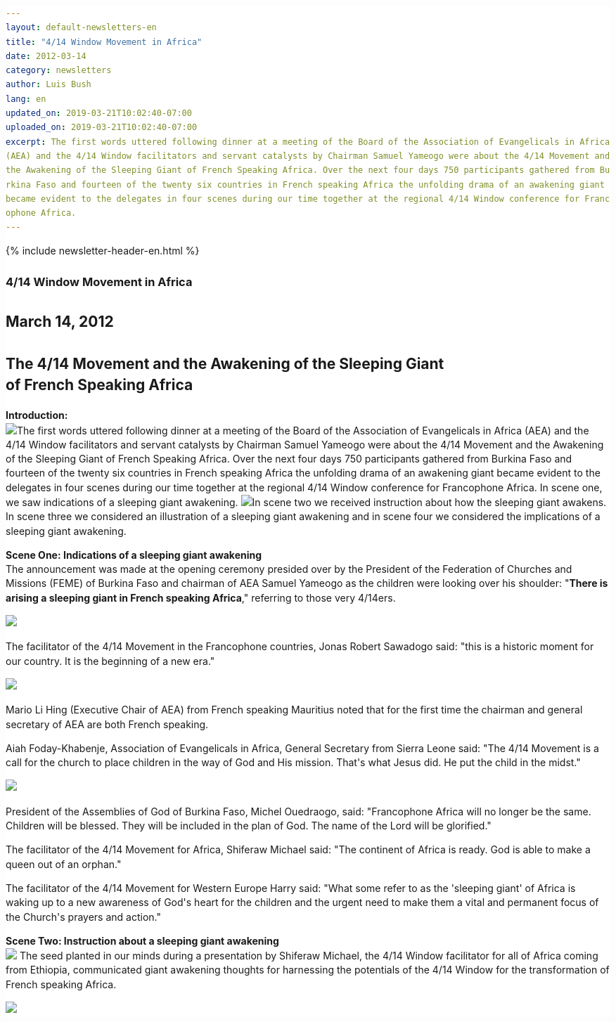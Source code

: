 ```yaml
---
layout: default-newsletters-en
title: "4/14 Window Movement in Africa"
date: 2012-03-14
category: newsletters
author: Luis Bush
lang: en
updated_on: 2019-03-21T10:02:40-07:00
uploaded_on: 2019-03-21T10:02:40-07:00
excerpt: The first words uttered following dinner at a meeting of the Board of the Association of Evangelicals in Africa (AEA) and the 4/14 Window facilitators and servant catalysts by Chairman Samuel Yameogo were about the 4/14 Movement and the Awakening of the Sleeping Giant of French Speaking Africa. Over the next four days 750 participants gathered from Burkina Faso and fourteen of the twenty six countries in French speaking Africa the unfolding drama of an awakening giant became evident to the delegates in four scenes during our time together at the regional 4/14 Window conference for Francophone Africa.
---
```

<article class="document-container" data-publication-date="{{page.date}}" data-uploaded-on="{{page.uploaded_on}}" data-updated-on="{{page.updated_on}}" data-category="{{page.category}}">
<div id="newsletter">
{% include newsletter-header-en.html %}
	<article>
	    <h1>4/14 Window Movement in Africa</h1>
		<h2 id="article-date"><time datetime="2012-03-14">March 14, 2012</time></h2>
		<h2 id="subheading">The 4/14 Movement and the Awakening of the Sleeping Giant<br> of French Speaking Africa</h2>
		<p id="first-paragraph"><strong>Introduction:</strong><br><img class="maxwidth33 align-right" src="{{ site.baseurl }}/assets/newsletters/images/2012/03/14/Part_2_1.jpg">The first words uttered following dinner at a meeting of the Board of the Association of Evangelicals in Africa (AEA) and the 4/14 Window facilitators and servant catalysts by Chairman Samuel Yameogo were about the 4/14 Movement and the Awakening of the Sleeping Giant of French Speaking Africa. Over the next four days 750 participants gathered from Burkina Faso and fourteen of the twenty six countries in French speaking Africa the unfolding drama of an awakening giant became evident to the delegates in four scenes during our time together at the regional 4/14 Window conference for Francophone Africa. In scene one, we saw indications of a sleeping giant awakening. <img class="maxwidth50 align-left" src="{{ site.baseurl }}/assets/newsletters/images/2012/03/14/Part_2_2.jpg">In scene two we received instruction about how the sleeping giant awakens. In scene three we considered an illustration of a sleeping giant awakening and in scene four we considered the implications of a sleeping giant awakening.</p>
		<p><strong>Scene One: Indications of a sleeping giant awakening</strong><br>
The announcement was made at the opening ceremony presided over by the President of the Federation of Churches and Missions (FEME) of Burkina Faso and chairman of AEA Samuel Yameogo as the children were looking over his shoulder: "<strong>There is arising a sleeping giant in French speaking Africa</strong>," referring to those very 4/14ers.</p>
		<img class="maxwidth33 align-left" src="{{ site.baseurl }}/assets/newsletters/images/2012/03/14/Part_2_3.jpg">
		<p>The facilitator of the 4/14 Movement in the Francophone countries, Jonas Robert Sawadogo said: "this is a historic moment for our country. It is the beginning of a new era."</p>
		<img class="maxwidth17 align-right" src="{{ site.baseurl }}/assets/newsletters/images/2012/03/14/Part_2_4.jpg">
		<p>Mario Li Hing (Executive Chair of AEA) from French speaking Mauritius noted that for the first time the chairman and general secretary of AEA are both French speaking.</p>
		<p>Aiah Foday-Khabenje, Association of Evangelicals in Africa, General Secretary from Sierra Leone said: "The 4/14 Movement is a call for the church to place children in the way of God and His mission. That's what Jesus did. He put the child in the midst."</p>
		<img class="maxwidth17 align-right" src="{{ site.baseurl }}/assets/newsletters/images/2012/03/14/Part_2_5.jpg">
		<p>President of the Assemblies of God of Burkina Faso, Michel Ouedraogo, said: "Francophone Africa will no longer be the same. Children will be blessed. They will be included in the plan of God. The name of the Lord will be glorified."</p>
		<p>The facilitator of the 4/14 Movement for Africa, Shiferaw Michael said: "The continent of Africa is ready. God is able to make a queen out of an orphan."</p>
		<p>The facilitator of the 4/14 Movement for Western Europe Harry said: "What some refer to as the 'sleeping giant' of Africa is waking up to a new awareness of God's heart for the children and the urgent need to make them a vital and permanent focus of the Church's prayers and action."</p>
		<p><strong>Scene Two: Instruction about a sleeping giant awakening</strong><br>
		<img class="maxwidth17 align-left" src="{{ site.baseurl }}/assets/newsletters/images/2012/03/14/Part_2_6.jpg">
The seed planted in our minds during a presentation by Shiferaw Michael, the 4/14 Window facilitator for all of Africa coming from Ethiopia, communicated giant awakening thoughts for harnessing the potentials of the 4/14 Window for the transformation of French speaking Africa.</p>
		<img class="maxwidth50 align-right" src="{{ site.baseurl }}/assets/newsletters/images/2012/03/14/Part_2_7.jpg">